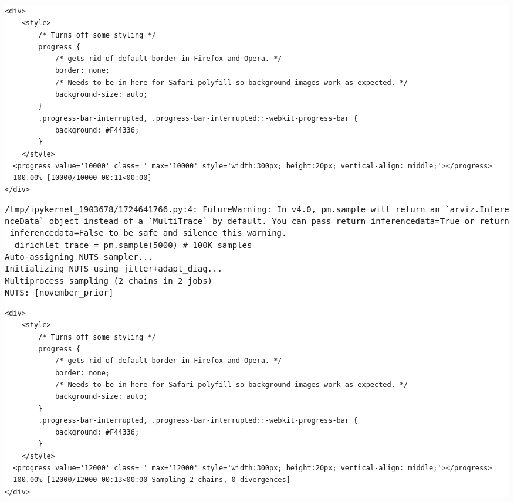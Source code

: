 <div class="output_html rendered_html output_subarea ">

    <div>
        <style>
            /* Turns off some styling */
            progress {
                /* gets rid of default border in Firefox and Opera. */
                border: none;
                /* Needs to be in here for Safari polyfill so background images work as expected. */
                background-size: auto;
            }
            .progress-bar-interrupted, .progress-bar-interrupted::-webkit-progress-bar {
                background: #F44336;
            }
        </style>
      <progress value='10000' class='' max='10000' style='width:300px; height:20px; vertical-align: middle;'></progress>
      100.00% [10000/10000 00:11<00:00]
    </div>
    
</div>

</div>

<div class="output_area">

<div class="output_subarea output_stream output_stderr output_text">
<pre>/tmp/ipykernel_1903678/1724641766.py:4: FutureWarning: In v4.0, pm.sample will return an `arviz.InferenceData` object instead of a `MultiTrace` by default. You can pass return_inferencedata=True or return_inferencedata=False to be safe and silence this warning.
  dirichlet_trace = pm.sample(5000) # 100K samples
Auto-assigning NUTS sampler...
Initializing NUTS using jitter+adapt_diag...
Multiprocess sampling (2 chains in 2 jobs)
NUTS: [november_prior]
</pre>
</div>
</div>

<div class="output_area">


<div class="output_html rendered_html output_subarea ">

    <div>
        <style>
            /* Turns off some styling */
            progress {
                /* gets rid of default border in Firefox and Opera. */
                border: none;
                /* Needs to be in here for Safari polyfill so background images work as expected. */
                background-size: auto;
            }
            .progress-bar-interrupted, .progress-bar-interrupted::-webkit-progress-bar {
                background: #F44336;
            }
        </style>
      <progress value='12000' class='' max='12000' style='width:300px; height:20px; vertical-align: middle;'></progress>
      100.00% [12000/12000 00:13<00:00 Sampling 2 chains, 0 divergences]
    </div>
    
</div>

</div>

<div class="output_area">

<div class="output_subarea output_stream output_stderr output_text">